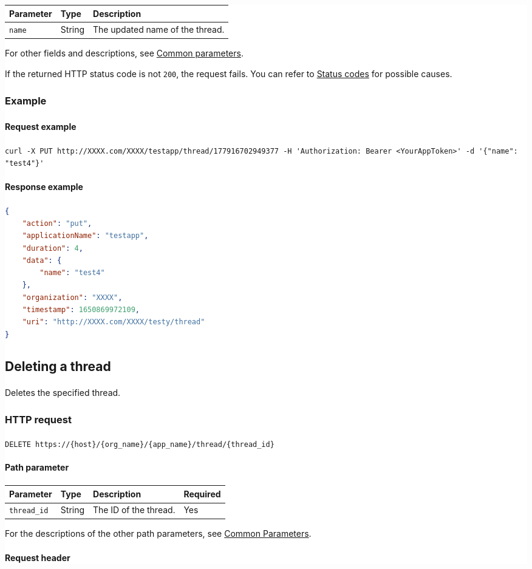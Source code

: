 | Parameter      | Type   | Description |
| :------- |:-------------|:-------------|
| `name` | String | The updated name of the thread. | 

For other fields and descriptions, see [Common parameters](#response).

If the returned HTTP status code is not `200`, the request fails. You can refer to [Status codes](#Status-codes) for possible causes.

### Example

#### Request example

```shell
curl -X PUT http://XXXX.com/XXXX/testapp/thread/177916702949377 -H 'Authorization: Bearer <YourAppToken>' -d '{"name": "test4"}'
```

#### Response example

```json
{
    "action": "put",
    "applicationName": "testapp",
    "duration": 4,
    "data": {
        "name": "test4"
    },
    "organization": "XXXX",
    "timestamp": 1650869972109,
    "uri": "http://XXXX.com/XXXX/testy/thread"
}
```


## Deleting a thread

Deletes the specified thread.

### HTTP request

```http
DELETE https://{host}/{org_name}/{app_name}/thread/{thread_id}
```

#### Path parameter

| Parameter | Type | Description | Required |
|:------------|:-------|:-----|:-----------|
| `thread_id` | String | The ID of the thread. | Yes |

For the descriptions of the other path parameters, see [Common Parameters](#request).

#### Request header
